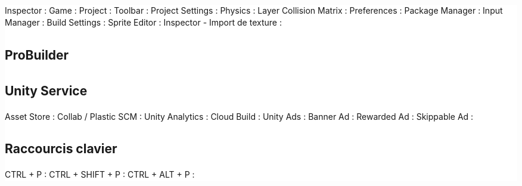 Inspector : 
Game : 
Project : 
Toolbar : 
Project Settings :
	Physics : 
		Layer Collision Matrix : 
Preferences : 
Package Manager :
Input Manager : 
Build Settings : 
Sprite Editor : 
Inspector - Import de texture : 

## ProBuilder
## Unity Service
Asset Store : 
Collab / Plastic SCM : 
Unity Analytics : 
Cloud Build : 
Unity Ads :
	Banner Ad :
	Rewarded Ad :
	Skippable Ad :

## Raccourcis clavier
CTRL + P : 
CTRL + SHIFT + P :
CTRL + ALT + P : 
